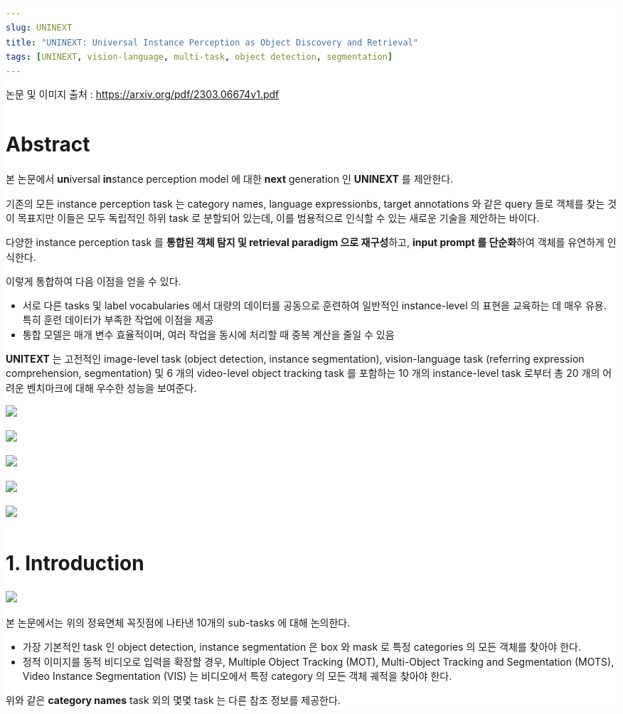 ```yaml
---
slug: UNINEXT
title: "UNINEXT: Universal Instance Perception as Object Discovery and Retrieval"
tags: [UNINEXT, vision-language, multi-task, object detection, segmentation]
---
```


논문 및 이미지 출처 : <https://arxiv.org/pdf/2303.06674v1.pdf>

# Abstract

본 논문에서 **un**iversal **in**stance perception model 에 대한 **next** generation 인 **UNINEXT** 를 제안한다.

기존의 모든 instance perception task 는 category names, language expressionbs, target annotations 와 같은 query 들로 객체를 찾는 것이 목표지만 이들은 모두 독립적인 하위 task 로 분할되어 있는데, 이를 범용적으로 인식할 수 있는 새로운 기술을 제안하는 바이다.

다양한 instance perception task 를 **통합된 객체 탐지 및 retrieval paradigm 으로 재구성**하고, **input prompt 를 단순화**하여 객체를 유연하게 인식한다.

이렇게 통합하여 다음 이점을 얻을 수 있다.

- 서로 다른 tasks 및 label vocabularies 에서 대량의 데이터를 공동으로 훈련하여 일반적인 instance-level 의 표현을 교육하는 데 매우 유용. 특히 훈련 데이터가 부족한 작업에 이점을 제공
- 통합 모델은 매개 변수 효율적이며, 여러 작업을 동시에 처리할 때 중복 계산을 줄일 수 있음

**UNITEXT** 는 고전적인 image-level task (object detection, instance segmentation), vision-language task (referring expression comprehension, segmentation) 및 6 개의 video-level object tracking task 를 포함하는 10 개의 instance-level task 로부터 총 20 개의 어려운 벤치마크에 대해 우수한 성능을 보여준다.

![](https://velog.velcdn.com/images/whdnjsdyd111/post/f3046c2f-f00b-456c-87f6-9ccd098cb7ff/image.png)

![](https://velog.velcdn.com/images/whdnjsdyd111/post/4f1b1787-ae6a-4d77-9a97-e3f5c0d59a40/image.png)

![](https://velog.velcdn.com/images/whdnjsdyd111/post/eae801df-979d-461d-bb1c-6ffac07eeca1/image.png)

![](https://velog.velcdn.com/images/whdnjsdyd111/post/f8915678-65f4-4b43-9a79-1c152a6b73c1/image.png)

![](https://velog.velcdn.com/images/whdnjsdyd111/post/7d90c8c5-46e7-461e-a946-34146ae1869a/image.png)

# 1. Introduction

![](https://velog.velcdn.com/images/whdnjsdyd111/post/0a5cd27c-a230-4f56-b231-f1b66d9e3982/image.png)

본 논문에서는 위의 정육면체 꼭짓점에 나타낸 10개의 sub-tasks 에 대해 논의한다.

- 가장 기본적인 task 인 object detection, instance segmentation 은 box 와 mask 로 특정 categories 의 모든 객체를 찾아야 한다.
- 정적 이미지를 동적 비디오로 입력을 확장할 경우, Multiple Object Tracking (MOT), Multi-Object Tracking and Segmentation (MOTS), Video Instance Segmentation (VIS) 는 비디오에서 특정 category 의 모든 객체 궤적을 찾아야 한다.

위와 같은 **category names** task 외의 몇몇 task 는 다른 참조 정보를 제공한다.
